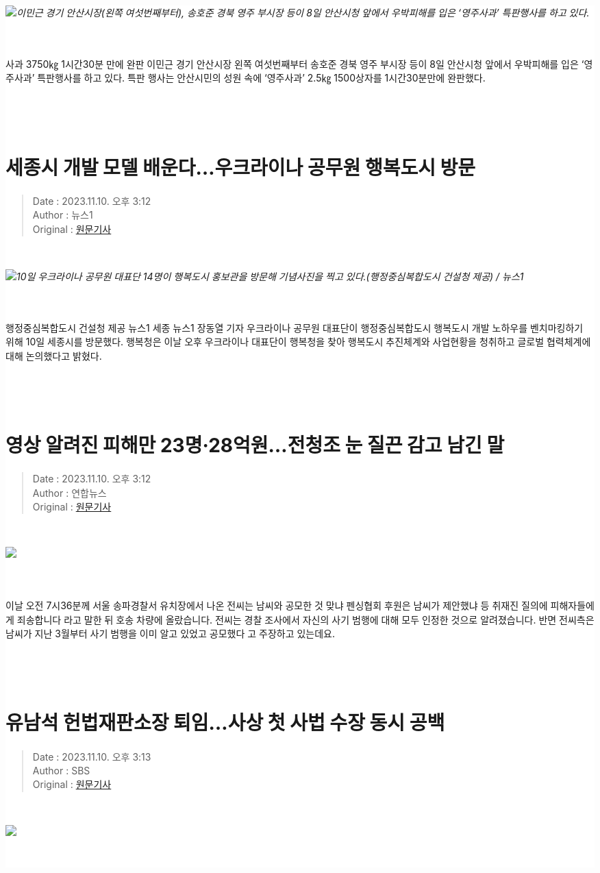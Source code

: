 <img src="https://imgnews.pstatic.net/image/662/2023/11/10/0000031788_001_20231110151201701.jpg?type=w647" id="img1"></img><em class="img_desc">이민근 경기 안산시장(왼쪽 여섯번째부터), 송호준 경북 영주 부시장 등이 8일 안산시청 앞에서 우박피해를 입은 ‘영주사과’ 특판행사를 하고 있다.</em>  
<br/><br/>  
  
사과 3750㎏ 1시간30분 만에 완판 이민근 경기 안산시장 왼쪽 여섯번째부터 송호준 경북 영주 부시장 등이 8일 안산시청 앞에서 우박피해를 입은 ‘영주사과’ 특판행사를 하고 있다.
특판 행사는 안산시민의 성원 속에 ‘영주사과’ 2.5㎏ 1500상자를 1시간30분만에 완판했다.  
<br/><br/><br/>  

  
# 세종시 개발 모델 배운다…우크라이나 공무원 행복도시 방문  
  
> Date : 2023.11.10. 오후 3:12  
> Author : 뉴스1  
> Original : [원문기사](https://n.news.naver.com/mnews/article/421/0007167805?sid=102)  
<br/>  
  
<img src="https://imgnews.pstatic.net/image/421/2023/11/10/0007167805_001_20231110151209697.jpg?type=w647" id="img1"></img><em class="img_desc">10일 우크라이나 공무원 대표단 14명이 행복도시 홍보관을 방문해 기념사진을 찍고 있다.(행정중심복합도시 건설청 제공) / 뉴스1</em>  
<br/><br/>  
  
행정중심복합도시 건설청 제공 뉴스1 세종 뉴스1 장동열 기자 우크라이나 공무원 대표단이 행정중심복합도시 행복도시 개발 노하우를 벤치마킹하기 위해 10일 세종시를 방문했다.
행복청은 이날 오후 우크라이나 대표단이 행복청을 찾아 행복도시 추진체계와 사업현황을 청취하고 글로벌 협력체계에 대해 논의했다고 밝혔다.  
<br/><br/><br/>  

  
# 영상 알려진 피해만 23명·28억원…전청조 눈 질끈 감고 남긴 말  
  
> Date : 2023.11.10. 오후 3:12  
> Author : 연합뉴스  
> Original : [원문기사](https://n.news.naver.com/mnews/article/001/0014322754?sid=102)  
<br/>  
  
<img src="https://imgnews.pstatic.net/image/001/2023/11/10/AKR20231110106500704_01_i_P4_20231110151212705.jpg?type=w647" id="img1"></img>  
<br/><br/>  
  
이날 오전 7시36분께 서울 송파경찰서 유치장에서 나온 전씨는 남씨와 공모한 것 맞냐 펜싱협회 후원은 남씨가 제안했냐 등 취재진 질의에 피해자들에게 죄송합니다 라고 말한 뒤 호송 차량에 올랐습니다.
전씨는 경찰 조사에서 자신의 사기 범행에 대해 모두 인정한 것으로 알려졌습니다.
반면 전씨측은 남씨가 지난 3월부터 사기 범행을 이미 알고 있었고 공모했다 고 주장하고 있는데요.  
<br/><br/><br/>  

  
# 유남석 헌법재판소장 퇴임…사상 첫 사법 수장 동시 공백  
  
> Date : 2023.11.10. 오후 3:13  
> Author : SBS  
> Original : [원문기사](https://n.news.naver.com/mnews/article/055/0001104823?sid=102)  
<br/>  
  
<img src="https://imgnews.pstatic.net/image/055/2023/11/10/0001104823_001_20231110151301124.jpg?type=w647" id="img1"></img>  
<br/><br/>  
  